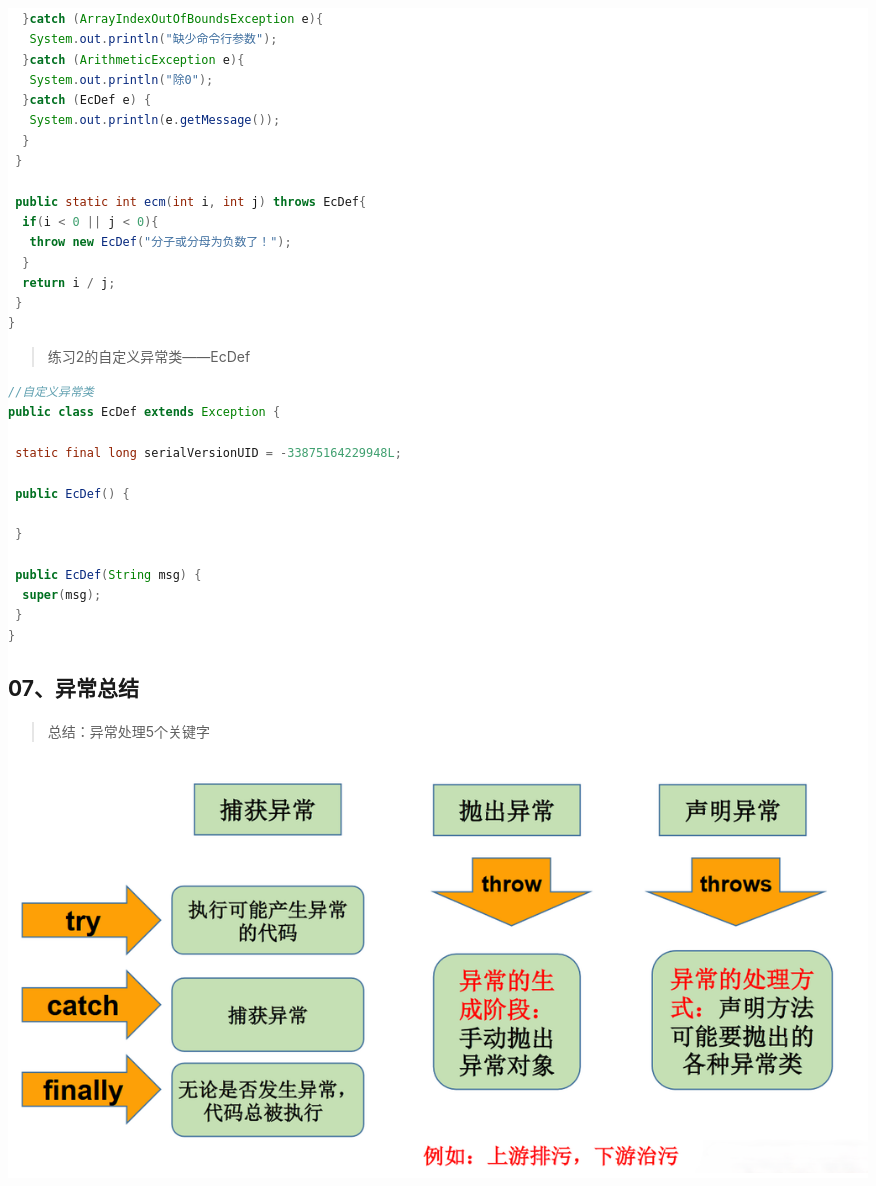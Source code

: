 ```java
  }catch (ArrayIndexOutOfBoundsException e){
   System.out.println("缺少命令行参数");
  }catch (ArithmeticException e){
   System.out.println("除0");
  }catch (EcDef e) {
   System.out.println(e.getMessage());
  }
 }

 public static int ecm(int i, int j) throws EcDef{
  if(i < 0 || j < 0){
   throw new EcDef("分子或分母为负数了！");
  }
  return i / j;
 }
}
```

> 练习2的自定义异常类——EcDef

```java
//自定义异常类
public class EcDef extends Exception {

 static final long serialVersionUID = -33875164229948L;

 public EcDef() {

 }

 public EcDef(String msg) {
  super(msg);
 }
}
```

## 07、异常总结

> 总结：异常处理5个关键字

![11ba84cf-36f4-47db-b7f7-391b2d64e7c5](./images/11ba84cf-36f4-47db-b7f7-391b2d64e7c5.png)

